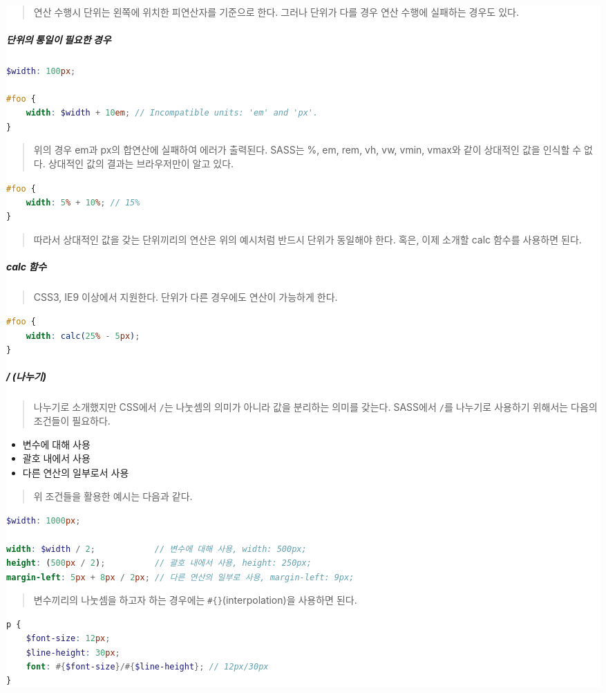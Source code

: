 > 연산 수행시 단위는 왼쪽에 위치한 피연산자를 기준으로 한다. 그러나 단위가 다를 경우 연산 수행에 실패하는 경우도 있다. 



##### 단위의 통일이 필요한 경우

```scss
$width: 100px;

#foo {
    width: $width + 10em; // Incompatible units: 'em' and 'px'.
}
```

> 위의 경우 em과 px의 합연산에 실패하여 에러가 출력된다. SASS는 %, em, rem, vh, vw, vmin, vmax와 같이 상대적인 값을 인식할 수 없다. 상대적인 값의 결과는 브라우저만이 알고 있다. 

```scss
#foo {
    width: 5% + 10%; // 15%
}
```

> 따라서 상대적인 값을 갖는 단위끼리의 연산은 위의 예시처럼 반드시 단위가 동일해야 한다. 혹은, 이제 소개할 calc 함수를 사용하면 된다.



##### calc 함수

> CSS3, IE9 이상에서 지원한다. 단위가 다른 경우에도 연산이 가능하게 한다.

```scss
#foo {
    width: calc(25% - 5px);
}
```



##### / (나누기)

> 나누기로 소개했지만 CSS에서 `/`는 나눗셈의 의미가 아니라 값을 분리하는 의미를 갖는다. SASS에서 `/`를 나누기로 사용하기 위해서는 다음의 조건들이 필요하다.

* 변수에 대해 사용
* 괄호 내에서 사용
* 다른 연산의 일부로서 사용

> 위 조건들을 활용한 예시는 다음과 같다.

```scss
$width: 1000px;

width: $width / 2;			  // 변수에 대해 사용, width: 500px;
height: (500px / 2); 		  // 괄호 내에서 사용, height: 250px;
margin-left: 5px + 8px / 2px; // 다른 연산의 일부로 사용, margin-left: 9px;
```



> 변수끼리의 나눗셈을 하고자 하는 경우에는 `#{}`(interpolation)을 사용하면 된다.

```scss
p {
    $font-size: 12px;
    $line-height: 30px;
    font: #{$font-size}/#{$line-height}; // 12px/30px
}
```
